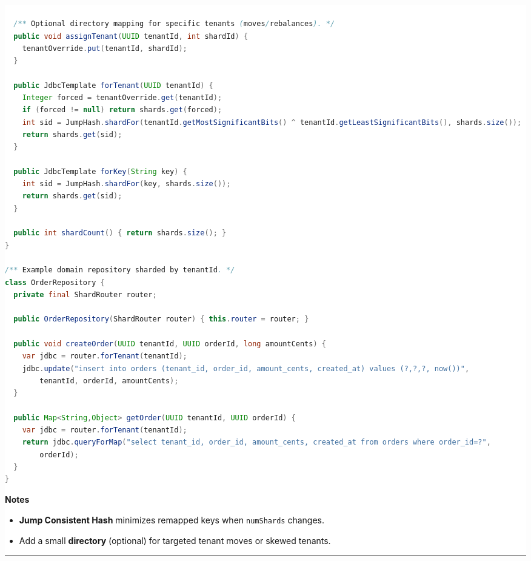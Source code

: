 ```java

  /** Optional directory mapping for specific tenants (moves/rebalances). */
  public void assignTenant(UUID tenantId, int shardId) {
    tenantOverride.put(tenantId, shardId);
  }

  public JdbcTemplate forTenant(UUID tenantId) {
    Integer forced = tenantOverride.get(tenantId);
    if (forced != null) return shards.get(forced);
    int sid = JumpHash.shardFor(tenantId.getMostSignificantBits() ^ tenantId.getLeastSignificantBits(), shards.size());
    return shards.get(sid);
  }

  public JdbcTemplate forKey(String key) {
    int sid = JumpHash.shardFor(key, shards.size());
    return shards.get(sid);
  }

  public int shardCount() { return shards.size(); }
}

/** Example domain repository sharded by tenantId. */
class OrderRepository {
  private final ShardRouter router;

  public OrderRepository(ShardRouter router) { this.router = router; }

  public void createOrder(UUID tenantId, UUID orderId, long amountCents) {
    var jdbc = router.forTenant(tenantId);
    jdbc.update("insert into orders (tenant_id, order_id, amount_cents, created_at) values (?,?,?, now())",
        tenantId, orderId, amountCents);
  }

  public Map<String,Object> getOrder(UUID tenantId, UUID orderId) {
    var jdbc = router.forTenant(tenantId);
    return jdbc.queryForMap("select tenant_id, order_id, amount_cents, created_at from orders where order_id=?",
        orderId);
  }
}
```

**Notes**

-   **Jump Consistent Hash** minimizes remapped keys when `numShards` changes.
    
-   Add a small **directory** (optional) for targeted tenant moves or skewed tenants.
    

---
